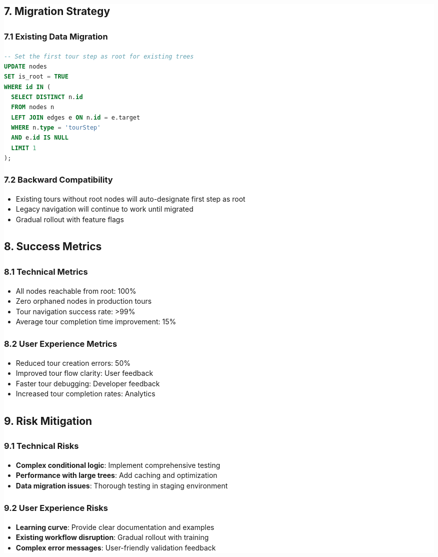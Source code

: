 ## 7. Migration Strategy

### 7.1 Existing Data Migration
```sql
-- Set the first tour step as root for existing trees
UPDATE nodes 
SET is_root = TRUE 
WHERE id IN (
  SELECT DISTINCT n.id 
  FROM nodes n 
  LEFT JOIN edges e ON n.id = e.target 
  WHERE n.type = 'tourStep' 
  AND e.id IS NULL 
  LIMIT 1
);
```

### 7.2 Backward Compatibility
- Existing tours without root nodes will auto-designate first step as root
- Legacy navigation will continue to work until migrated
- Gradual rollout with feature flags

## 8. Success Metrics

### 8.1 Technical Metrics
- All nodes reachable from root: 100%
- Zero orphaned nodes in production tours
- Tour navigation success rate: >99%
- Average tour completion time improvement: 15%

### 8.2 User Experience Metrics
- Reduced tour creation errors: 50%
- Improved tour flow clarity: User feedback
- Faster tour debugging: Developer feedback
- Increased tour completion rates: Analytics

## 9. Risk Mitigation

### 9.1 Technical Risks
- **Complex conditional logic**: Implement comprehensive testing
- **Performance with large trees**: Add caching and optimization
- **Data migration issues**: Thorough testing in staging environment

### 9.2 User Experience Risks
- **Learning curve**: Provide clear documentation and examples
- **Existing workflow disruption**: Gradual rollout with training
- **Complex error messages**: User-friendly validation feedback
